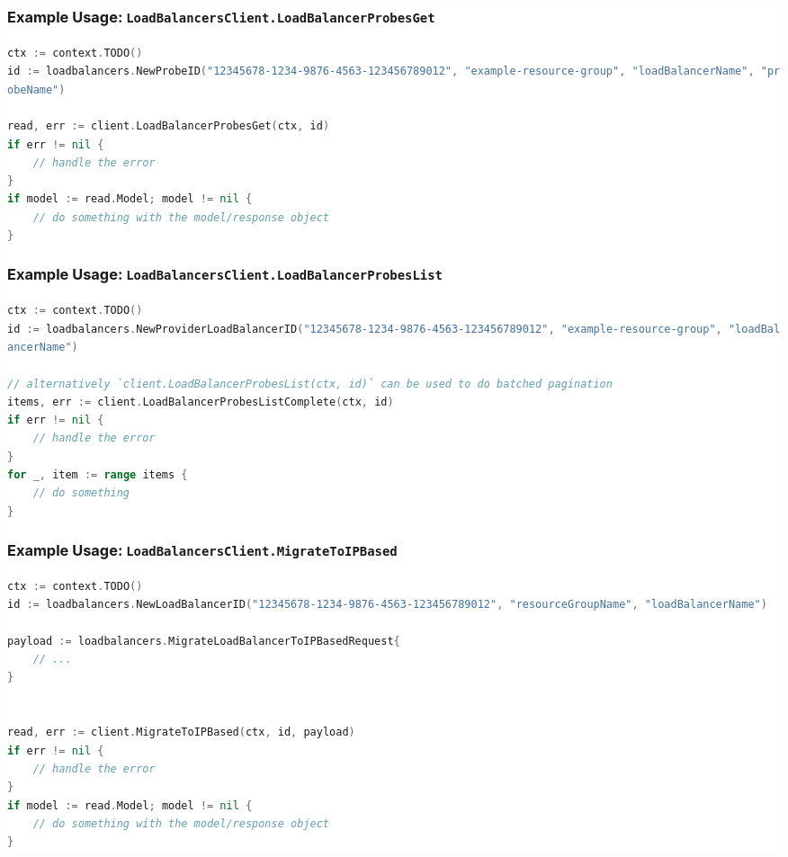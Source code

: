 
### Example Usage: `LoadBalancersClient.LoadBalancerProbesGet`

```go
ctx := context.TODO()
id := loadbalancers.NewProbeID("12345678-1234-9876-4563-123456789012", "example-resource-group", "loadBalancerName", "probeName")

read, err := client.LoadBalancerProbesGet(ctx, id)
if err != nil {
	// handle the error
}
if model := read.Model; model != nil {
	// do something with the model/response object
}
```


### Example Usage: `LoadBalancersClient.LoadBalancerProbesList`

```go
ctx := context.TODO()
id := loadbalancers.NewProviderLoadBalancerID("12345678-1234-9876-4563-123456789012", "example-resource-group", "loadBalancerName")

// alternatively `client.LoadBalancerProbesList(ctx, id)` can be used to do batched pagination
items, err := client.LoadBalancerProbesListComplete(ctx, id)
if err != nil {
	// handle the error
}
for _, item := range items {
	// do something
}
```


### Example Usage: `LoadBalancersClient.MigrateToIPBased`

```go
ctx := context.TODO()
id := loadbalancers.NewLoadBalancerID("12345678-1234-9876-4563-123456789012", "resourceGroupName", "loadBalancerName")

payload := loadbalancers.MigrateLoadBalancerToIPBasedRequest{
	// ...
}


read, err := client.MigrateToIPBased(ctx, id, payload)
if err != nil {
	// handle the error
}
if model := read.Model; model != nil {
	// do something with the model/response object
}
```
